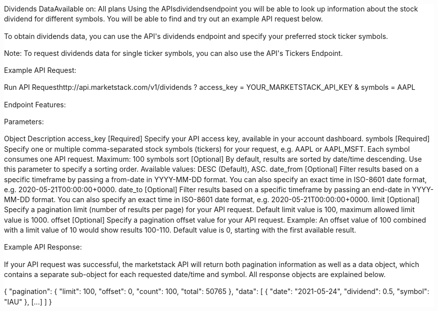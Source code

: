 Dividends DataAvailable on: All plans
Using the APIsdividendsendpoint you will be able to look up information about the stock dividend for different symbols. You will be able to find and try out an example API request below.

To obtain dividends data, you can use the API's dividends endpoint and specify your preferred stock ticker symbols.

Note: To request dividends data for single ticker symbols, you can also use the API's Tickers Endpoint.

Example API Request:

Run API Requesthttp://api.marketstack.com/v1/dividends
    ? access_key = YOUR_MARKETSTACK_API_KEY
    & symbols = AAPL

Endpoint Features:


Parameters:

Object	Description
access_key	[Required] Specify your API access key, available in your account dashboard.
symbols	[Required] Specify one or multiple comma-separated stock symbols (tickers) for your request, e.g. AAPL or AAPL,MSFT. Each symbol consumes one API request. Maximum: 100 symbols
sort	[Optional] By default, results are sorted by date/time descending. Use this parameter to specify a sorting order. Available values: DESC (Default), ASC.
date_from	[Optional] Filter results based on a specific timeframe by passing a from-date in YYYY-MM-DD format. You can also specify an exact time in ISO-8601 date format, e.g. 2020-05-21T00:00:00+0000.
date_to	[Optional] Filter results based on a specific timeframe by passing an end-date in YYYY-MM-DD format. You can also specify an exact time in ISO-8601 date format, e.g. 2020-05-21T00:00:00+0000.
limit	[Optional] Specify a pagination limit (number of results per page) for your API request. Default limit value is 100, maximum allowed limit value is 1000.
offset	[Optional] Specify a pagination offset value for your API request. Example: An offset value of 100 combined with a limit value of 10 would show results 100-110. Default value is 0, starting with the first available result.

Example API Response:

If your API request was successful, the marketstack API will return both pagination information as well as a data object, which contains a separate sub-object for each requested date/time and symbol. All response objects are explained below.

{
    "pagination": {
        "limit": 100,
        "offset": 0,
        "count": 100,
        "total": 50765
    },
    "data": [
        {
            "date": "2021-05-24",
            "dividend": 0.5,
            "symbol": "IAU"
        },
        [...]
    ]
}
